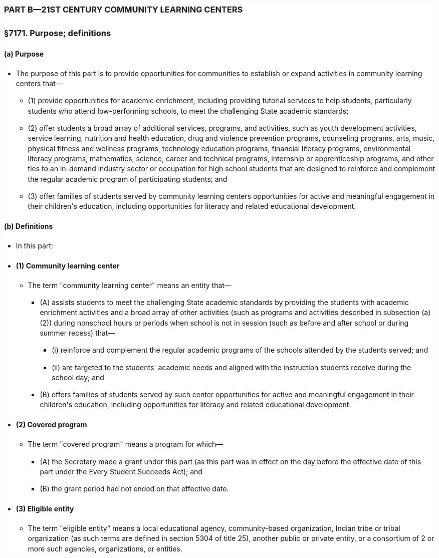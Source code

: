 ### PART B—21ST CENTURY COMMUNITY LEARNING CENTERS

### §7171. Purpose; definitions
#### (a) Purpose
* The purpose of this part is to provide opportunities for communities to establish or expand activities in community learning centers that—

  * (1) provide opportunities for academic enrichment, including providing tutorial services to help students, particularly students who attend low-performing schools, to meet the challenging State academic standards;

  * (2) offer students a broad array of additional services, programs, and activities, such as youth development activities, service learning, nutrition and health education, drug and violence prevention programs, counseling programs, arts, music, physical fitness and wellness programs, technology education programs, financial literacy programs, environmental literacy programs, mathematics, science, career and technical programs, internship or apprenticeship programs, and other ties to an in-demand industry sector or occupation for high school students that are designed to reinforce and complement the regular academic program of participating students; and

  * (3) offer families of students served by community learning centers opportunities for active and meaningful engagement in their children's education, including opportunities for literacy and related educational development.

#### (b) Definitions
* In this part:

* #### (1) Community learning center
  * The term "community learning center" means an entity that—

    * (A) assists students to meet the challenging State academic standards by providing the students with academic enrichment activities and a broad array of other activities (such as programs and activities described in subsection (a)(2)) during nonschool hours or periods when school is not in session (such as before and after school or during summer recess) that—

      * (i) reinforce and complement the regular academic programs of the schools attended by the students served; and

      * (ii) are targeted to the students' academic needs and aligned with the instruction students receive during the school day; and


    * (B) offers families of students served by such center opportunities for active and meaningful engagement in their children's education, including opportunities for literacy and related educational development.

* #### (2) Covered program
  * The term "covered program" means a program for which—

    * (A) the Secretary made a grant under this part (as this part was in effect on the day before the effective date of this part under the Every Student Succeeds Act); and

    * (B) the grant period had not ended on that effective date.

* #### (3) Eligible entity
  * The term "eligible entity" means a local educational agency, community-based organization, Indian tribe or tribal organization (as such terms are defined in section 5304 of title 25), another public or private entity, or a consortium of 2 or more such agencies, organizations, or entities.
